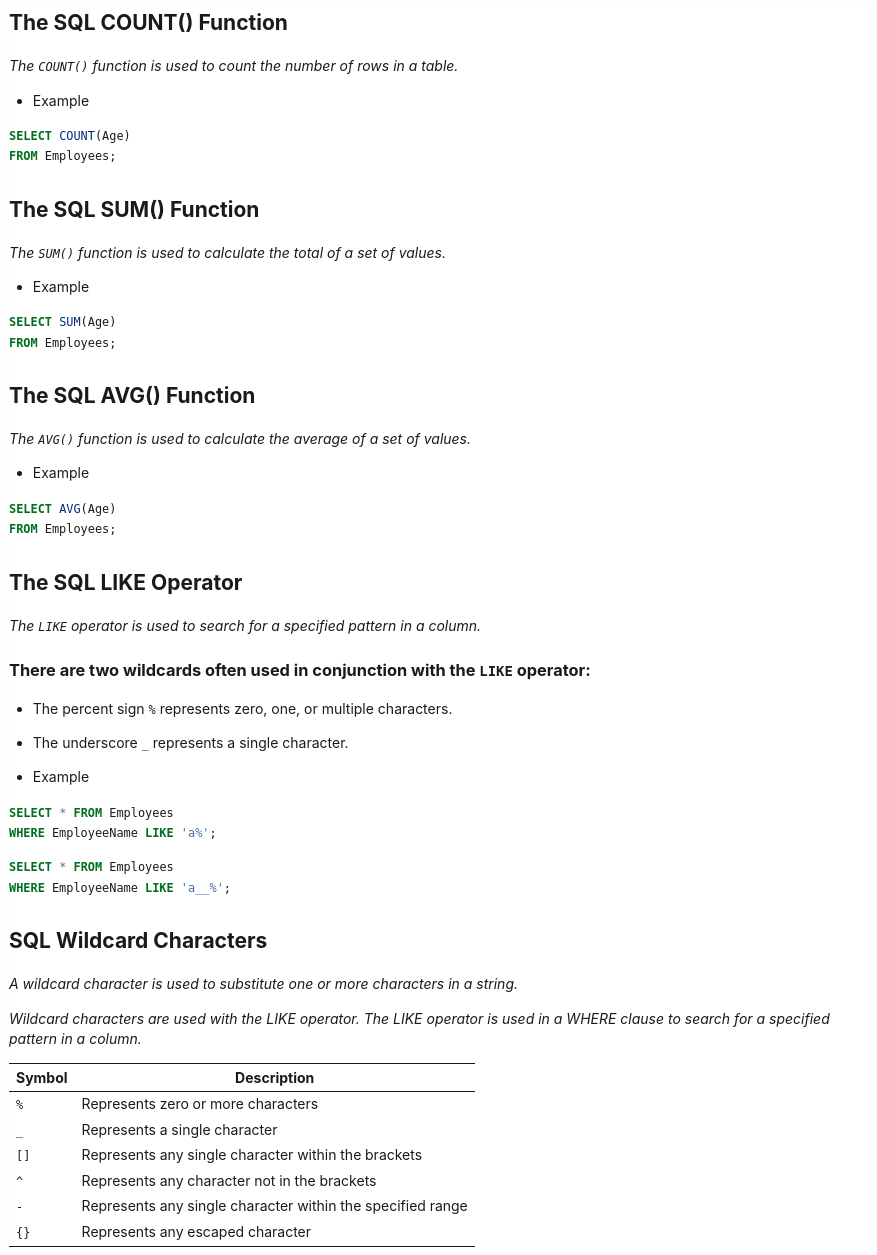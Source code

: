 ## The SQL COUNT() Function
*The `COUNT()` function is used to count the number of rows in a table.*

* Example
```SQL
SELECT COUNT(Age)
FROM Employees;
```
## The SQL SUM() Function
*The `SUM()` function is used to calculate the total of a set of values.*
* Example
```SQL
SELECT SUM(Age)
FROM Employees;
```

## The SQL AVG() Function
*The `AVG()` function is used to calculate the average of a set of values.*
* Example
```SQL
SELECT AVG(Age)
FROM Employees;
```

## The SQL LIKE Operator
*The `LIKE` operator is used to search for a specified pattern in a column.*

### There are two wildcards often used in conjunction with the `LIKE` operator:

* The percent sign `%` represents zero, one, or multiple characters.

* The underscore `_` represents a single character.

* Example
```SQL
SELECT * FROM Employees
WHERE EmployeeName LIKE 'a%';
```
```SQL
SELECT * FROM Employees
WHERE EmployeeName LIKE 'a__%';
```
## SQL Wildcard Characters
*A wildcard character is used to substitute one or more characters in a string.*

*Wildcard characters are used with the LIKE operator. The LIKE operator is used in a WHERE clause to search for a specified pattern in a column.*

| Symbol | Description                                      |
|--------|--------------------------------------------------|
| `%`      | Represents zero or more characters               |
| `_`      | Represents a single character                    |
| `[]`     | Represents any single character within the brackets |
| `^`      | Represents any character not in the brackets     |
| `-`      | Represents any single character within the specified range |
| `{}`     | Represents any escaped character                 |
